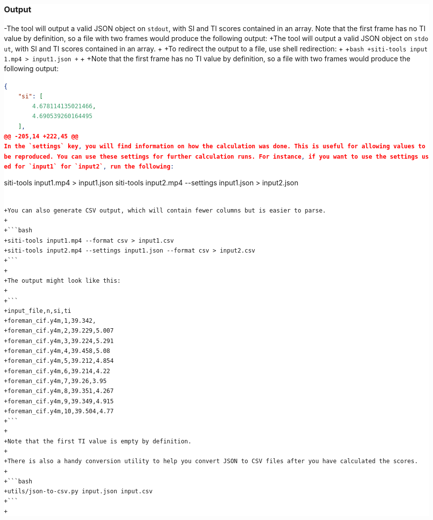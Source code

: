  ### Output
 
-The tool will output a valid JSON object on `stdout`, with SI and TI scores contained in an array. Note that the first frame has no TI value by definition, so a file with two frames would produce the following output:
+The tool will output a valid JSON object on `stdout`, with SI and TI scores contained in an array.
+
+To redirect the output to a file, use shell redirection:
+
+```bash
+siti-tools input1.mp4 > input1.json
+```
+
+Note that the first frame has no TI value by definition, so a file with two frames would produce the following output:
 
 ```json
 {
     "si": [
         4.678114135021466,
         4.690539260164495
     ],
@@ -205,14 +222,45 @@
 In the `settings` key, you will find information on how the calculation was done. This is useful for allowing values to be reproduced. You can use these settings for further calculation runs. For instance, if you want to use the settings used for `input1` for `input2`, run the following:
 
 ```
 siti-tools input1.mp4 > input1.json
 siti-tools input2.mp4 --settings input1.json > input2.json
 ```
 
+You can also generate CSV output, which will contain fewer columns but is easier to parse.
+
+```bash
+siti-tools input1.mp4 --format csv > input1.csv
+siti-tools input2.mp4 --settings input1.json --format csv > input2.csv
+```
+
+The output might look like this:
+
+```
+input_file,n,si,ti
+foreman_cif.y4m,1,39.342,
+foreman_cif.y4m,2,39.229,5.007
+foreman_cif.y4m,3,39.224,5.291
+foreman_cif.y4m,4,39.458,5.08
+foreman_cif.y4m,5,39.212,4.854
+foreman_cif.y4m,6,39.214,4.22
+foreman_cif.y4m,7,39.26,3.95
+foreman_cif.y4m,8,39.351,4.267
+foreman_cif.y4m,9,39.349,4.915
+foreman_cif.y4m,10,39.504,4.77
+```
+
+Note that the first TI value is empty by definition.
+
+There is also a handy conversion utility to help you convert JSON to CSV files after you have calculated the scores.
+
+```bash
+utils/json-to-csv.py input.json input.csv
+```
+
 ```